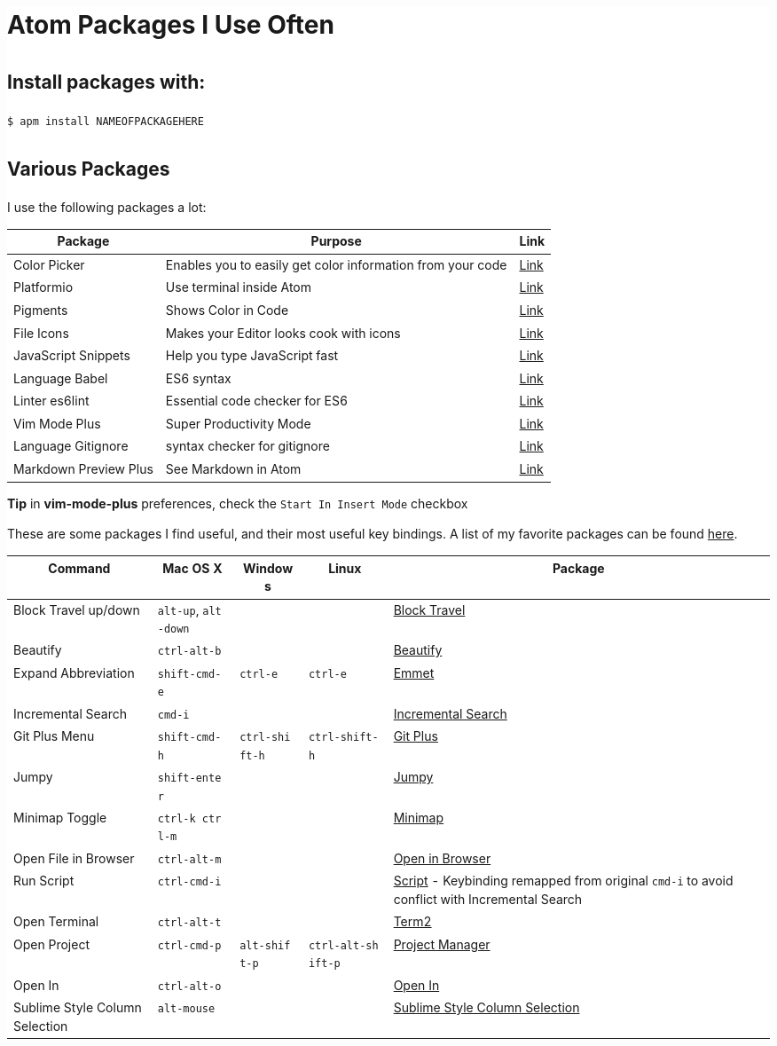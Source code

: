 # Atom Packages I Use Often

## Install packages with:

`$ apm install NAMEOFPACKAGEHERE`

## Various Packages

I use the following packages a lot:

| Package | Purpose | Link
| ------- | -------- | -------- |
| Color Picker | Enables you to easily get color information from your code | [Link](https://atom.io/packages/color-picker) |
| Platformio | Use terminal inside Atom | [Link](https://github.com/platformio/platformio-atom-ide-terminal) |
| Pigments| Shows Color in Code | [Link](https://github.com/abe33/atom-pigments) |
| File Icons | Makes your Editor looks cook with icons | [Link](https://atom.io/packages/file-icons) |
| JavaScript Snippets | Help you type JavaScript fast | [Link](https://atom.io/packages/javascript-snippets) |
| Language Babel | ES6 syntax | [Link](https://atom.io/packages/language-babel)
| Linter es6lint | Essential code checker for ES6 | [Link](https://atom.io/packages/linter-eslint) |
| Vim Mode Plus | Super Productivity Mode | [Link](https://atom.io/packages/vim-mode-plus) |
| Language Gitignore | syntax checker for gitignore | [Link](https://atom.io/packages/language-gitignore) |
| Markdown Preview Plus | See Markdown in Atom | [Link](https://atom.io/packages/markdown-preview-plus)

**Tip** in **vim-mode-plus** preferences, check the `Start In Insert Mode` checkbox

These are some packages I find useful, and their most useful key bindings. A list of my favorite packages can be found [here](https://atom.io/users/nwinkler/stars).

| Command | Mac OS X | Windows | Linux | Package |
| ------- | -------- | ------- | ----- | ----------- |
| Block Travel up/down | `alt-up`, `alt-down` |  |  | [Block Travel](https://atom.io/packages/block-travel) |
| Beautify | `ctrl-alt-b` |  |  | [Beautify](https://atom.io/packages/atom-beautify) |
| Expand Abbreviation | `shift-cmd-e` | `ctrl-e` | `ctrl-e` | [Emmet](https://atom.io/packages/emmet) |
| Incremental Search | `cmd-i` |  |  | [Incremental Search](https://atom.io/packages/incremental-search) |
| Git Plus Menu | `shift-cmd-h` | `ctrl-shift-h` | `ctrl-shift-h` | [Git Plus](https://atom.io/packages/git-plus) |
| Jumpy | `shift-enter` |  |  | [Jumpy](https://atom.io/packages/jumpy) |
| Minimap Toggle | `ctrl-k ctrl-m` |  |  | [Minimap](https://atom.io/packages/minimap) |
| Open File in Browser | `ctrl-alt-m` |  |  | [Open in Browser](https://atom.io/packages/open-in-browser) |
| Run Script | `ctrl-cmd-i` |  |  | [Script](https://atom.io/packages/script) - Keybinding remapped from original `cmd-i` to avoid conflict with Incremental Search |
| Open Terminal | `ctrl-alt-t` |  |  | [Term2](https://atom.io/packages/term2) |
| Open Project | `ctrl-cmd-p` | `alt-shift-p` | `ctrl-alt-shift-p` | [Project Manager](https://atom.io/packages/project-manager) |
| Open In | `ctrl-alt-o` |  |  | [Open In](https://atom.io/packages/open-in) |
| Sublime Style Column Selection | `alt-mouse` |  |  | [Sublime Style Column Selection](https://atom.io/packages/Sublime-Style-Column-Selection) |
